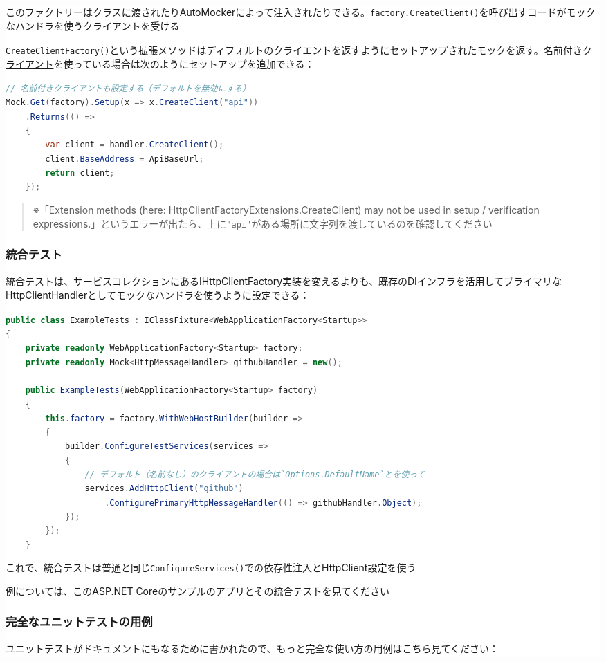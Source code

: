 このファクトリーはクラスに渡されたり[AutoMockerによって注入されたり](https://github.com/moq/Moq.AutoMocker)できる。`factory.CreateClient()`を呼び出すコードがモックなハンドラを使うクライアントを受ける

`CreateClientFactory()`という拡張メソッドはディフォルトのクライエントを返すようにセットアップされたモックを返す。[名前付きクライアント](https://docs.microsoft.com/ja-jp/aspnet/core/fundamentals/http-requests?view=aspnetcore-3.1#named-clients)を使っている場合は次のようにセットアップを追加できる：

```csharp
// 名前付きクライアントも設定する（デフォルトを無効にする）
Mock.Get(factory).Setup(x => x.CreateClient("api"))
    .Returns(() =>
    {
        var client = handler.CreateClient();
        client.BaseAddress = ApiBaseUrl;
        return client;
    });
```

> ※「Extension methods (here: HttpClientFactoryExtensions.CreateClient) may not be used in setup / verification expressions.」というエラーが出たら、上に`"api"`がある場所に文字列を渡しているのを確認してください

### 統合テスト

[統合テスト](https://docs.microsoft.com/ja-jp/aspnet/core/test/integration-tests)は、サービスコレクションにあるIHttpClientFactory実装を変えるよりも、既存のDIインフラを活用してプライマリなHttpClientHandlerとしてモックなハンドラを使うように設定できる：

```csharp
public class ExampleTests : IClassFixture<WebApplicationFactory<Startup>>
{
    private readonly WebApplicationFactory<Startup> factory;
    private readonly Mock<HttpMessageHandler> githubHandler = new();

    public ExampleTests(WebApplicationFactory<Startup> factory)
    {
        this.factory = factory.WithWebHostBuilder(builder =>
        {
            builder.ConfigureTestServices(services =>
            {
                // デフォルト（名前なし）のクライアントの場合は`Options.DefaultName`とを使って
                services.AddHttpClient("github")
                    .ConfigurePrimaryHttpMessageHandler(() => githubHandler.Object);
            });
        });
    }
```

これで、統合テストは普通と同じ`ConfigureServices()`での依存性注入とHttpClient設定を使う

例については、[このASP.NET Coreのサンプルのアプリ](test/IntegrationTestExample/Startup.cs)と[その統合テスト](test/IntegrationTestExample.Test/ExampleTests.cs)を見てください

### 完全なユニットテストの用例

ユニットテストがドキュメントにもなるために書かれたので、もっと完全な使い方の用例はこちら見てください：
